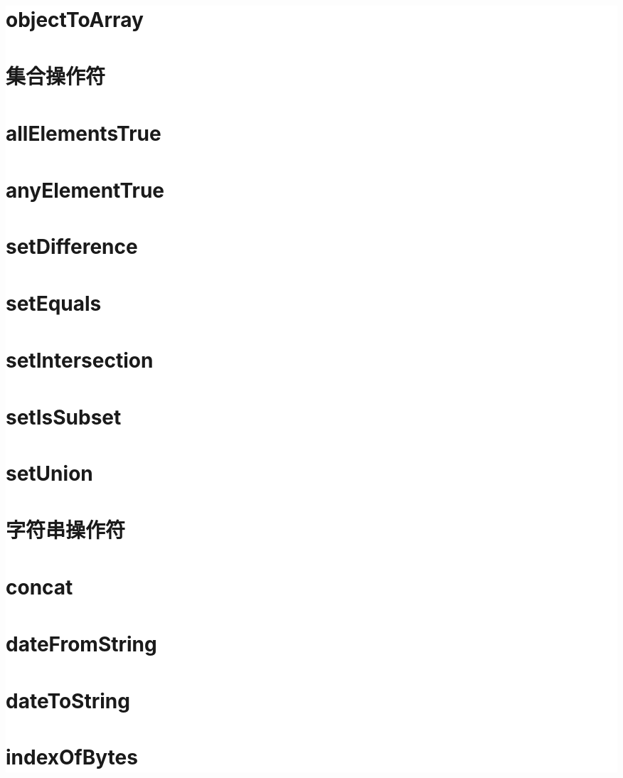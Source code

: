 
# objectToArray


# 集合操作符


# allElementsTrue


# anyElementTrue


# setDifference


# setEquals


# setIntersection


# setIsSubset


# setUnion


# 字符串操作符


# concat


# dateFromString


# dateToString


# indexOfBytes
